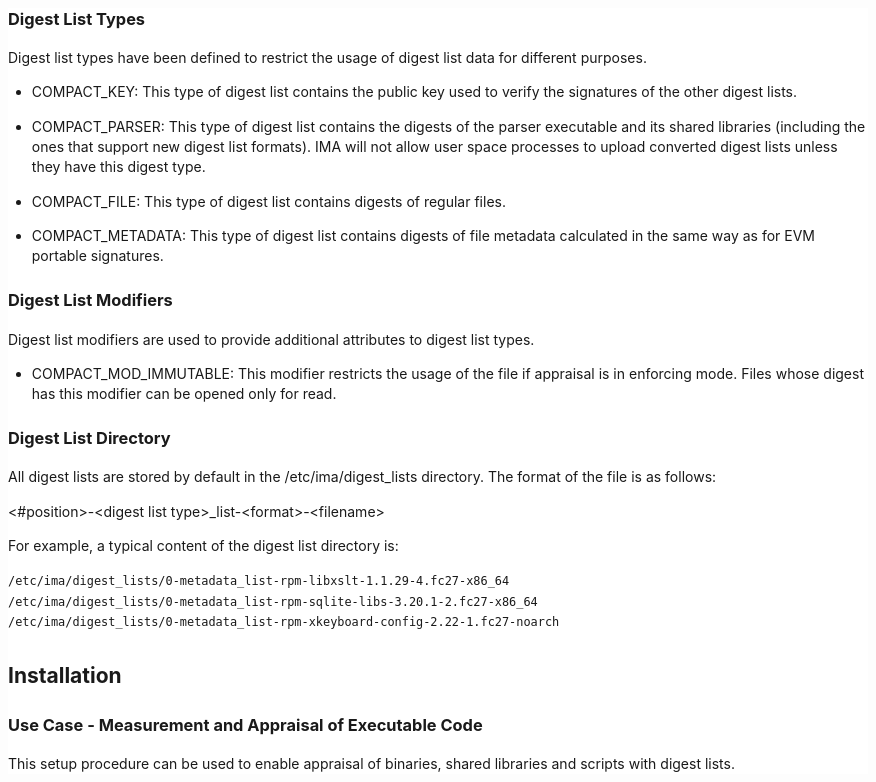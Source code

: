 

### Digest List Types

Digest list types have been defined to restrict the usage of digest list data
for different purposes.

- COMPACT_KEY:
  This type of digest list contains the public key used to verify the signatures
  of the other digest lists.

- COMPACT_PARSER:
  This type of digest list contains the digests of the parser executable and its
  shared libraries (including the ones that support new digest list formats).
  IMA will not allow user space processes to upload converted digest lists
  unless they have this digest type.

- COMPACT_FILE:
  This type of digest list contains digests of regular files.

- COMPACT_METADATA:
  This type of digest list contains digests of file metadata calculated in the
  same way as for EVM portable signatures.



### Digest List Modifiers

Digest list modifiers are used to provide additional attributes to digest list
types.

- COMPACT_MOD_IMMUTABLE:
  This modifier restricts the usage of the file if appraisal is in enforcing
  mode. Files whose digest has this modifier can be opened only for read.



### Digest List Directory

All digest lists are stored by default in the /etc/ima/digest_lists directory.
The format of the file is as follows:

<#position>-\<digest list type>_list-\<format>-\<filename>

For example, a typical content of the digest list directory is:

```
/etc/ima/digest_lists/0-metadata_list-rpm-libxslt-1.1.29-4.fc27-x86_64
/etc/ima/digest_lists/0-metadata_list-rpm-sqlite-libs-3.20.1-2.fc27-x86_64
/etc/ima/digest_lists/0-metadata_list-rpm-xkeyboard-config-2.22-1.fc27-noarch
```


## Installation
### Use Case - Measurement and Appraisal of Executable Code

This setup procedure can be used to enable appraisal of binaries, shared
libraries and scripts with digest lists.
